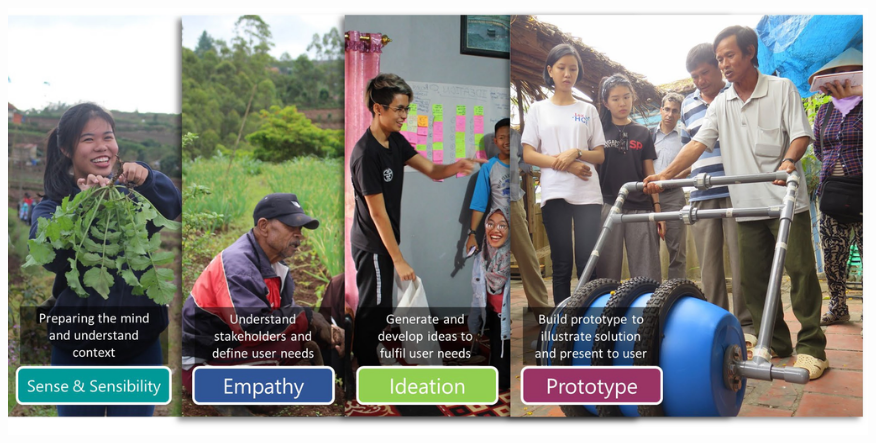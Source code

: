 <img style="width: 100%" height="auto" width="100%" alt="" src="/images/Picture3.jpg">
</div>
<p></p>